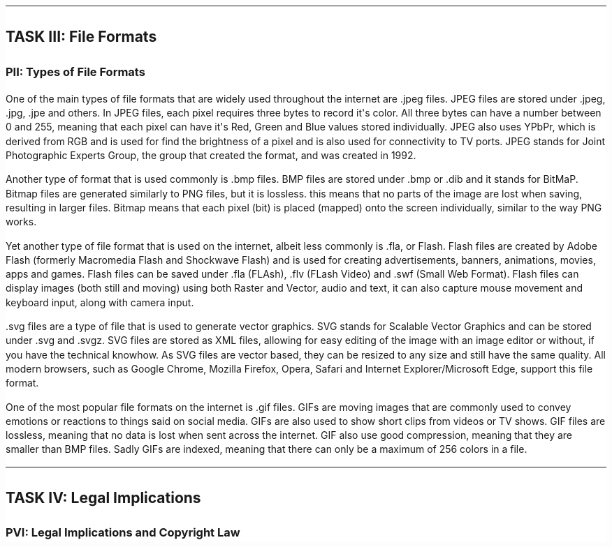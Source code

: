 ***

## TASK III: File Formats

### PII: Types of File Formats

One of the main types of file formats that are widely used throughout the
internet are .jpeg files. JPEG files are stored under .jpeg, .jpg, .jpe and
others. In JPEG files, each pixel requires three bytes to record it's color. All
three bytes can have a number between 0 and 255, meaning that each pixel can
have it's Red, Green and Blue values stored individually. JPEG also uses YPbPr,
which is derived from RGB and is used for find the brightness of a pixel and is
also used for connectivity to TV ports. JPEG stands for Joint Photographic
Experts Group, the group that created the format, and was created in 1992.

Another type of format that is used commonly is .bmp files. BMP files are stored
under .bmp or .dib and it stands for BitMaP. Bitmap files are generated
similarly to PNG files, but it is lossless. this means that no parts of the
image are lost when saving, resulting in larger files. Bitmap means that each
pixel (bit) is placed (mapped) onto the screen individually, similar to the way
PNG works.

Yet another type of file format that is used on the internet, albeit less
commonly is .fla, or Flash. Flash files are created by Adobe Flash (formerly
Macromedia Flash and Shockwave Flash) and is used for creating advertisements,
banners, animations, movies, apps and games. Flash files can be saved under .fla
(FLAsh), .flv (FLash Video) and .swf (Small Web Format). Flash files can display
images (both still and moving) using both Raster and Vector, audio and text, it
can also capture mouse movement and keyboard input, along with camera input.

.svg files are a type of file that is used to generate vector graphics. SVG
stands for Scalable Vector Graphics and can be stored under .svg and .svgz. SVG
files are stored as XML files, allowing for easy editing of the image with an
image editor or without, if you have the technical knowhow. As SVG files are
vector based, they can be resized to any size and still have the same quality.
All modern browsers, such as Google Chrome, Mozilla Firefox, Opera, Safari and
Internet Explorer/Microsoft Edge, support this file format.

One of the most popular file formats on the internet is .gif files. GIFs are
moving images that are commonly used to convey emotions or reactions to things
said on social media. GIFs are also used to show short clips from videos or
TV shows. GIF files are lossless, meaning that no data is lost when sent across
the internet. GIF also use good compression, meaning that they are smaller than
BMP files. Sadly GIFs are indexed, meaning that there can only be a maximum of
256 colors in a file.

***

## TASK IV: Legal Implications

### PVI: Legal Implications and Copyright Law
